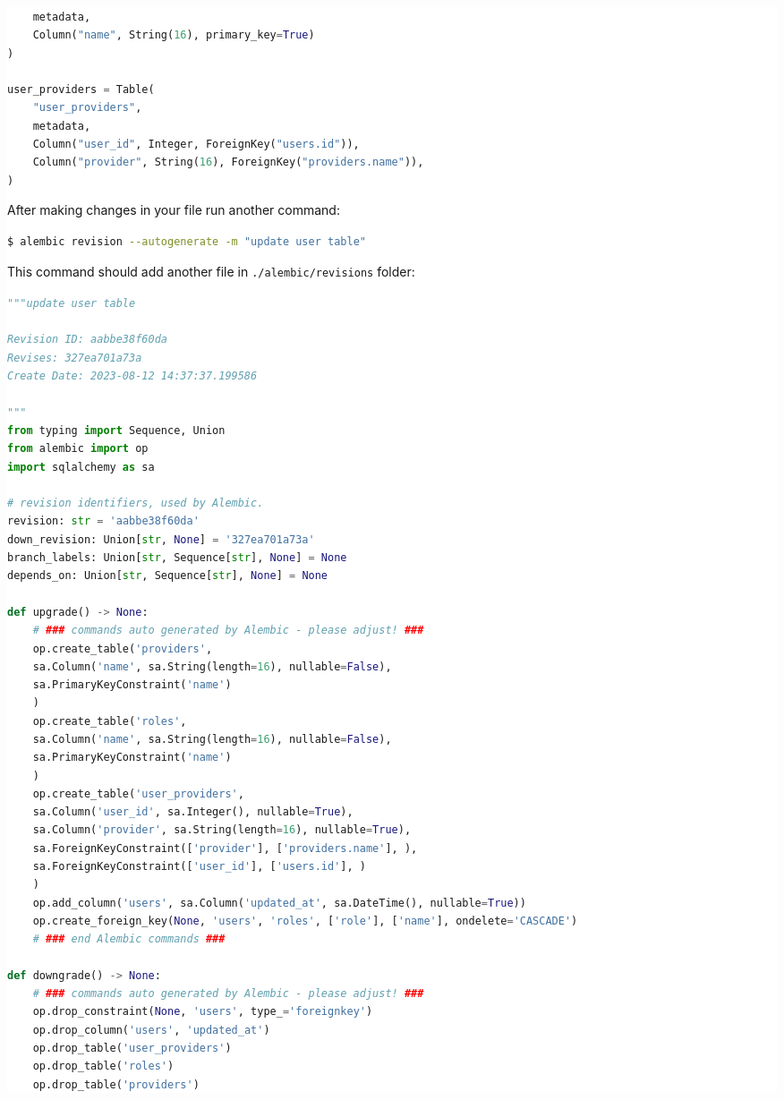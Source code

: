 ```python
    metadata,
    Column("name", String(16), primary_key=True)
)

user_providers = Table(
    "user_providers",
    metadata,
    Column("user_id", Integer, ForeignKey("users.id")),
    Column("provider", String(16), ForeignKey("providers.name")),
)
```

After making changes in your file run another command:


```bash
$ alembic revision --autogenerate -m "update user table"
```

This command should add another file in `./alembic/revisions` folder:
```python
"""update user table

Revision ID: aabbe38f60da
Revises: 327ea701a73a
Create Date: 2023-08-12 14:37:37.199586

"""
from typing import Sequence, Union
from alembic import op
import sqlalchemy as sa

# revision identifiers, used by Alembic.
revision: str = 'aabbe38f60da'
down_revision: Union[str, None] = '327ea701a73a'
branch_labels: Union[str, Sequence[str], None] = None
depends_on: Union[str, Sequence[str], None] = None

def upgrade() -> None:
    # ### commands auto generated by Alembic - please adjust! ###
    op.create_table('providers',
    sa.Column('name', sa.String(length=16), nullable=False),
    sa.PrimaryKeyConstraint('name')
    )
    op.create_table('roles',
    sa.Column('name', sa.String(length=16), nullable=False),
    sa.PrimaryKeyConstraint('name')
    )
    op.create_table('user_providers',
    sa.Column('user_id', sa.Integer(), nullable=True),
    sa.Column('provider', sa.String(length=16), nullable=True),
    sa.ForeignKeyConstraint(['provider'], ['providers.name'], ),
    sa.ForeignKeyConstraint(['user_id'], ['users.id'], )
    )
    op.add_column('users', sa.Column('updated_at', sa.DateTime(), nullable=True))
    op.create_foreign_key(None, 'users', 'roles', ['role'], ['name'], ondelete='CASCADE')
    # ### end Alembic commands ###

def downgrade() -> None:
    # ### commands auto generated by Alembic - please adjust! ###
    op.drop_constraint(None, 'users', type_='foreignkey')
    op.drop_column('users', 'updated_at')
    op.drop_table('user_providers')
    op.drop_table('roles')
    op.drop_table('providers')
```
